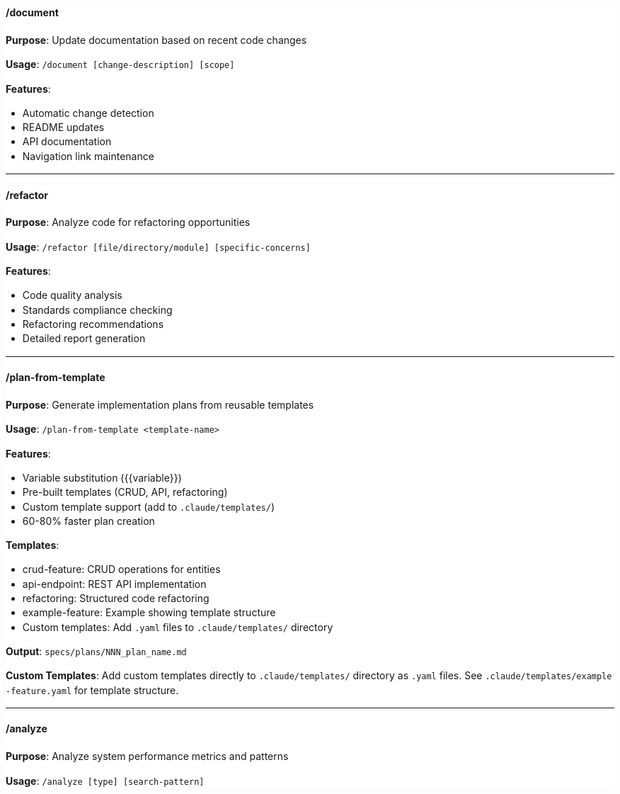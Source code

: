 
#### /document
**Purpose**: Update documentation based on recent code changes

**Usage**: `/document [change-description] [scope]`

**Features**:
- Automatic change detection
- README updates
- API documentation
- Navigation link maintenance

---

#### /refactor
**Purpose**: Analyze code for refactoring opportunities

**Usage**: `/refactor [file/directory/module] [specific-concerns]`

**Features**:
- Code quality analysis
- Standards compliance checking
- Refactoring recommendations
- Detailed report generation

---

#### /plan-from-template
**Purpose**: Generate implementation plans from reusable templates

**Usage**: `/plan-from-template <template-name>`

**Features**:
- Variable substitution ({{variable}})
- Pre-built templates (CRUD, API, refactoring)
- Custom template support (add to `.claude/templates/`)
- 60-80% faster plan creation

**Templates**:
- crud-feature: CRUD operations for entities
- api-endpoint: REST API implementation
- refactoring: Structured code refactoring
- example-feature: Example showing template structure
- Custom templates: Add `.yaml` files to `.claude/templates/` directory

**Output**: `specs/plans/NNN_plan_name.md`

**Custom Templates**:
Add custom templates directly to `.claude/templates/` directory as `.yaml` files.
See `.claude/templates/example-feature.yaml` for template structure.

---

#### /analyze
**Purpose**: Analyze system performance metrics and patterns

**Usage**: `/analyze [type] [search-pattern]`
